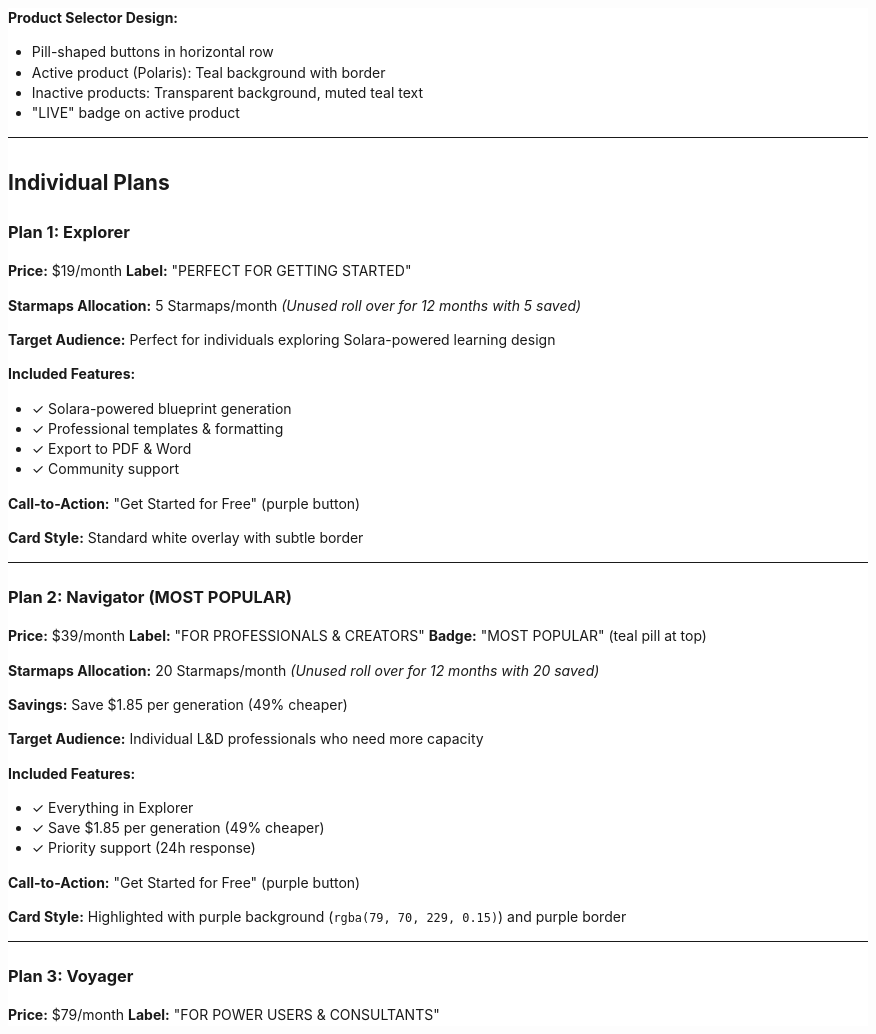 **Product Selector Design:**
- Pill-shaped buttons in horizontal row
- Active product (Polaris): Teal background with border
- Inactive products: Transparent background, muted teal text
- "LIVE" badge on active product

---

## Individual Plans

### Plan 1: Explorer
**Price:** $19/month
**Label:** "PERFECT FOR GETTING STARTED"

**Starmaps Allocation:** 5 Starmaps/month
*(Unused roll over for 12 months with 5 saved)*

**Target Audience:** Perfect for individuals exploring Solara-powered learning design

**Included Features:**
- ✓ Solara-powered blueprint generation
- ✓ Professional templates & formatting
- ✓ Export to PDF & Word
- ✓ Community support

**Call-to-Action:** "Get Started for Free" (purple button)

**Card Style:** Standard white overlay with subtle border

---

### Plan 2: Navigator (MOST POPULAR)
**Price:** $39/month
**Label:** "FOR PROFESSIONALS & CREATORS"
**Badge:** "MOST POPULAR" (teal pill at top)

**Starmaps Allocation:** 20 Starmaps/month
*(Unused roll over for 12 months with 20 saved)*

**Savings:** Save $1.85 per generation (49% cheaper)

**Target Audience:** Individual L&D professionals who need more capacity

**Included Features:**
- ✓ Everything in Explorer
- ✓ Save $1.85 per generation (49% cheaper)
- ✓ Priority support (24h response)

**Call-to-Action:** "Get Started for Free" (purple button)

**Card Style:** Highlighted with purple background (`rgba(79, 70, 229, 0.15)`) and purple border

---

### Plan 3: Voyager
**Price:** $79/month
**Label:** "FOR POWER USERS & CONSULTANTS"
